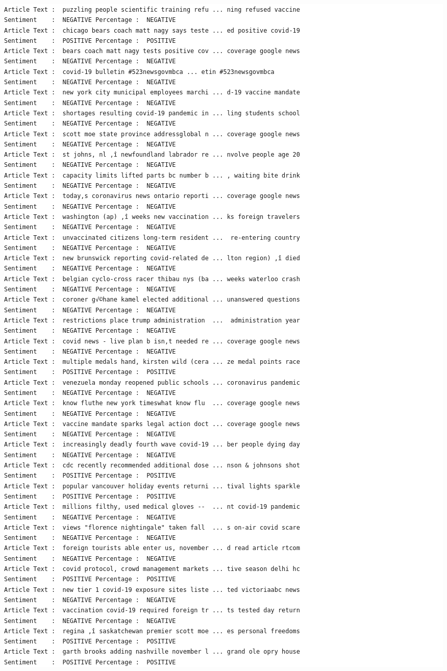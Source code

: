     Article Text :  puzzling people scientific training refu ... ning refused vaccine
    Sentiment    :  NEGATIVE Percentage :  NEGATIVE
    Article Text :  chicago bears coach matt nagy says teste ... ed positive covid-19
    Sentiment    :  POSITIVE Percentage :  POSITIVE
    Article Text :  bears coach matt nagy tests positive cov ... coverage google news
    Sentiment    :  NEGATIVE Percentage :  NEGATIVE
    Article Text :  covid-19 bulletin #523newsgovmbca ... etin #523newsgovmbca
    Sentiment    :  NEGATIVE Percentage :  NEGATIVE
    Article Text :  new york city municipal employees marchi ... d-19 vaccine mandate
    Sentiment    :  NEGATIVE Percentage :  NEGATIVE
    Article Text :  shortages resulting covid-19 pandemic in ... ling students school
    Sentiment    :  NEGATIVE Percentage :  NEGATIVE
    Article Text :  scott moe state province addressglobal n ... coverage google news
    Sentiment    :  NEGATIVE Percentage :  NEGATIVE
    Article Text :  st johns, nl ‚î newfoundland labrador re ... nvolve people age 20
    Sentiment    :  NEGATIVE Percentage :  NEGATIVE
    Article Text :  capacity limits lifted parts bc number b ... , waiting bite drink
    Sentiment    :  NEGATIVE Percentage :  NEGATIVE
    Article Text :  today‚s coronavirus news ontario reporti ... coverage google news
    Sentiment    :  NEGATIVE Percentage :  NEGATIVE
    Article Text :  washington (ap) ‚î weeks new vaccination ... ks foreign travelers
    Sentiment    :  NEGATIVE Percentage :  NEGATIVE
    Article Text :  unvaccinated citizens long-term resident ...  re-entering country
    Sentiment    :  NEGATIVE Percentage :  NEGATIVE
    Article Text :  new brunswick reporting covid-related de ... lton region) ‚î died
    Sentiment    :  NEGATIVE Percentage :  NEGATIVE
    Article Text :  belgian cyclo-cross racer thibau nys (ba ... weeks waterloo crash
    Sentiment    :  NEGATIVE Percentage :  NEGATIVE
    Article Text :  coroner g√©hane kamel elected additional ... unanswered questions
    Sentiment    :  NEGATIVE Percentage :  NEGATIVE
    Article Text :  restrictions place trump administration  ...  administration year
    Sentiment    :  NEGATIVE Percentage :  NEGATIVE
    Article Text :  covid news - live plan b isn‚t needed re ... coverage google news
    Sentiment    :  NEGATIVE Percentage :  NEGATIVE
    Article Text :  multiple medals hand, kirsten wild (cera ... ze medal points race
    Sentiment    :  POSITIVE Percentage :  POSITIVE
    Article Text :  venezuela monday reopened public schools ... coronavirus pandemic
    Sentiment    :  NEGATIVE Percentage :  NEGATIVE
    Article Text :  know fluthe new york timeswhat know flu  ... coverage google news
    Sentiment    :  NEGATIVE Percentage :  NEGATIVE
    Article Text :  vaccine mandate sparks legal action doct ... coverage google news
    Sentiment    :  NEGATIVE Percentage :  NEGATIVE
    Article Text :  increasingly deadly fourth wave covid-19 ... ber people dying day
    Sentiment    :  NEGATIVE Percentage :  NEGATIVE
    Article Text :  cdc recently recommended additional dose ... nson & johnsons shot
    Sentiment    :  POSITIVE Percentage :  POSITIVE
    Article Text :  popular vancouver holiday events returni ... tival lights sparkle
    Sentiment    :  POSITIVE Percentage :  POSITIVE
    Article Text :  millions filthy, used medical gloves --  ... nt covid-19 pandemic
    Sentiment    :  NEGATIVE Percentage :  NEGATIVE
    Article Text :  views "florence nightingale" taken fall  ... s on-air covid scare
    Sentiment    :  NEGATIVE Percentage :  NEGATIVE
    Article Text :  foreign tourists able enter us, november ... d read article rtcom
    Sentiment    :  NEGATIVE Percentage :  NEGATIVE
    Article Text :  covid protocol, crowd management markets ... tive season delhi hc
    Sentiment    :  POSITIVE Percentage :  POSITIVE
    Article Text :  new tier 1 covid-19 exposure sites liste ... ted victoriaabc news
    Sentiment    :  NEGATIVE Percentage :  NEGATIVE
    Article Text :  vaccination covid-19 required foreign tr ... ts tested day return
    Sentiment    :  NEGATIVE Percentage :  NEGATIVE
    Article Text :  regina ‚î saskatchewan premier scott moe ... es personal freedoms
    Sentiment    :  POSITIVE Percentage :  POSITIVE
    Article Text :  garth brooks adding nashville november l ... grand ole opry house
    Sentiment    :  POSITIVE Percentage :  POSITIVE